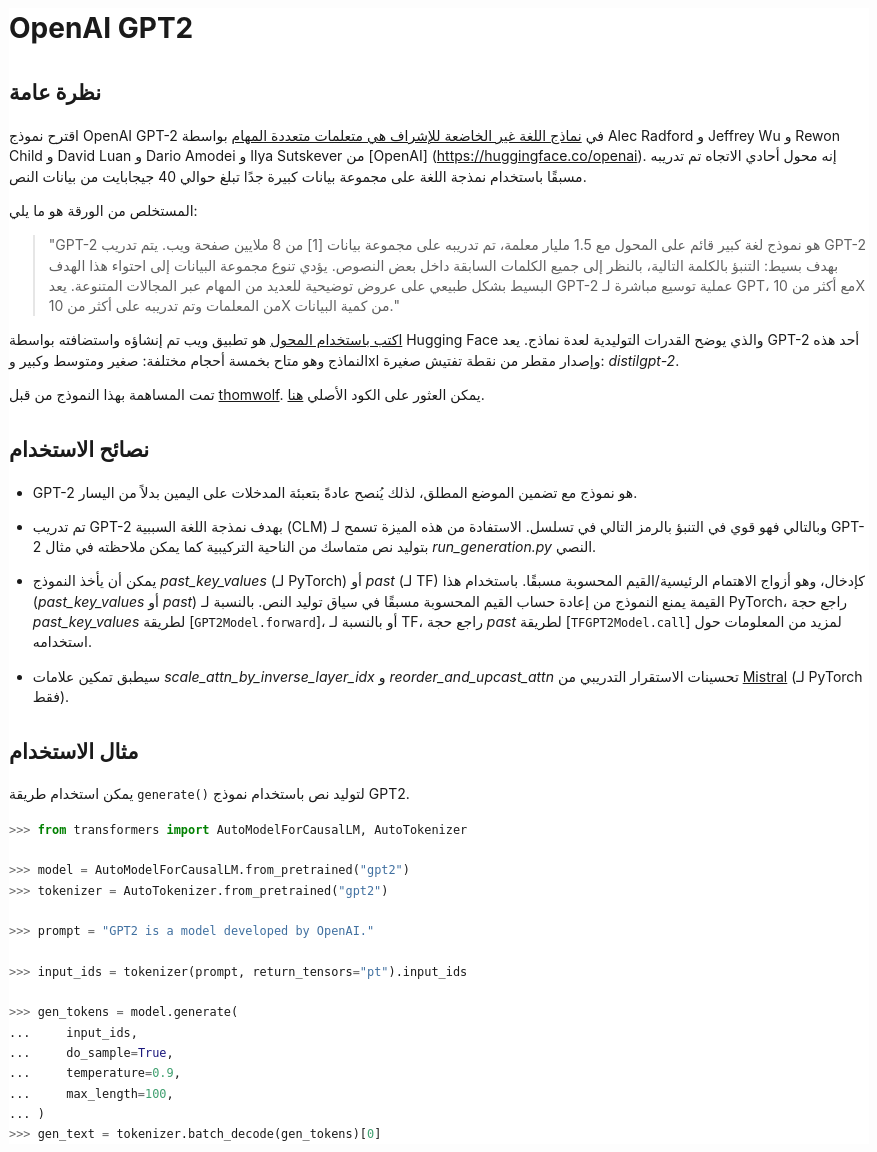 # OpenAI GPT2

## نظرة عامة
اقترح نموذج OpenAI GPT-2 في [نماذج اللغة غير الخاضعة للإشراف هي متعلمات متعددة المهام](https://cdn.openai.com/better-language-models/language_models_are_unsupervised_multitask_learners.pdf) بواسطة Alec Radford و Jeffrey Wu و Rewon Child و David Luan و Dario Amodei و Ilya Sutskever من [OpenAI] (https://huggingface.co/openai). إنه محول أحادي الاتجاه تم تدريبه مسبقًا باستخدام نمذجة اللغة على مجموعة بيانات كبيرة جدًا تبلغ حوالي 40 جيجابايت من بيانات النص.

المستخلص من الورقة هو ما يلي:

> "GPT-2 هو نموذج لغة كبير قائم على المحول مع 1.5 مليار معلمة، تم تدريبه على مجموعة بيانات [1] من 8 ملايين صفحة ويب. يتم تدريب GPT-2 بهدف بسيط: التنبؤ بالكلمة التالية، بالنظر إلى جميع الكلمات السابقة داخل بعض النصوص. يؤدي تنوع مجموعة البيانات إلى احتواء هذا الهدف البسيط بشكل طبيعي على عروض توضيحية للعديد من المهام عبر المجالات المتنوعة. يعد GPT-2 عملية توسيع مباشرة لـ GPT، مع أكثر من 10X من المعلمات وتم تدريبه على أكثر من 10X من كمية البيانات."

[اكتب باستخدام المحول](https://transformer.huggingface.co/doc/gpt2-large) هو تطبيق ويب تم إنشاؤه واستضافته بواسطة Hugging Face والذي يوضح القدرات التوليدية لعدة نماذج. يعد GPT-2 أحد هذه النماذج وهو متاح بخمسة أحجام مختلفة: صغير ومتوسط وكبير وxl وإصدار مقطر من نقطة تفتيش صغيرة: *distilgpt-2*.

تمت المساهمة بهذا النموذج من قبل [thomwolf](https://huggingface.co/thomwolf). يمكن العثور على الكود الأصلي [هنا](https://openai.com/blog/better-language-models/).

## نصائح الاستخدام

- GPT-2 هو نموذج مع تضمين الموضع المطلق، لذلك يُنصح عادةً بتعبئة المدخلات على اليمين بدلاً من اليسار.

- تم تدريب GPT-2 بهدف نمذجة اللغة السببية (CLM) وبالتالي فهو قوي في التنبؤ بالرمز التالي في تسلسل. الاستفادة من هذه الميزة تسمح لـ GPT-2 بتوليد نص متماسك من الناحية التركيبية كما يمكن ملاحظته في مثال *run_generation.py* النصي.

- يمكن أن يأخذ النموذج *past_key_values* (لـ PyTorch) أو *past* (لـ TF) كإدخال، وهو أزواج الاهتمام الرئيسية/القيم المحسوبة مسبقًا. باستخدام هذا (*past_key_values* أو *past*) القيمة يمنع النموذج من إعادة حساب القيم المحسوبة مسبقًا في سياق توليد النص. بالنسبة لـ PyTorch، راجع حجة *past_key_values* لطريقة [`GPT2Model.forward`]، أو بالنسبة لـ TF، راجع حجة *past* لطريقة [`TFGPT2Model.call`] لمزيد من المعلومات حول استخدامه.

- سيطبق تمكين علامات *scale_attn_by_inverse_layer_idx* و *reorder_and_upcast_attn* تحسينات الاستقرار التدريبي من [Mistral](https://github.com/stanford-crfm/mistral/) (لـ PyTorch فقط).

## مثال الاستخدام

يمكن استخدام طريقة `generate()` لتوليد نص باستخدام نموذج GPT2.

```python
>>> from transformers import AutoModelForCausalLM, AutoTokenizer

>>> model = AutoModelForCausalLM.from_pretrained("gpt2")
>>> tokenizer = AutoTokenizer.from_pretrained("gpt2")

>>> prompt = "GPT2 is a model developed by OpenAI."

>>> input_ids = tokenizer(prompt, return_tensors="pt").input_ids

>>> gen_tokens = model.generate(
...     input_ids,
...     do_sample=True,
...     temperature=0.9,
...     max_length=100,
... )
>>> gen_text = tokenizer.batch_decode(gen_tokens)[0]
```
